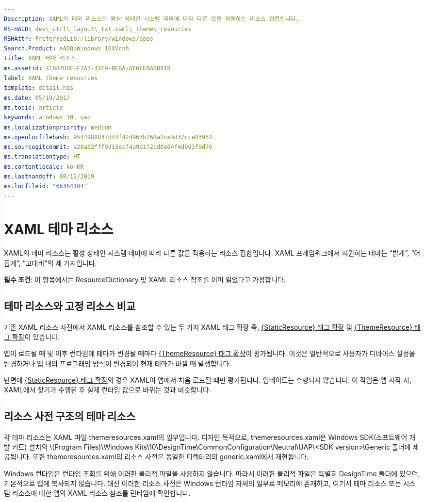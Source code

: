 ```yaml
---
Description: XAML의 테마 리소스는 활성 상태인 시스템 테마에 따라 다른 값을 적용하는 리소스 집합입니다.
MS-HAID: dev\_ctrl\_layout\_txt.xaml\_theme\_resources
MSHAttr: PreferredLib:/library/windows/apps
Search.Product: eADQiWindows 10XVcnh
title: XAML 테마 리소스
ms.assetid: 41B87DBF-E7A2-44E9-BEBA-AF6EEBABB81B
label: XAML theme resources
template: detail.hbs
ms.date: 05/19/2017
ms.topic: article
keywords: windows 10, uwp
ms.localizationpriority: medium
ms.openlocfilehash: 9544988837d44f42d963b268a2ce3d37cce83952
ms.sourcegitcommit: a28a32fff9d15ecf4a9d172cd0a04f4d993f9d76
ms.translationtype: HT
ms.contentlocale: ko-KR
ms.lasthandoff: 08/12/2019
ms.locfileid: "66364104"
---
```

# <a name="xaml-theme-resources"></a>XAML 테마 리소스

XAML의 테마 리소스는 활성 상태인 시스템 테마에 따라 다른 값을 적용하는 리소스 집합입니다. XAML 프레임워크에서 지원하는 테마는 “밝게”, “어둡게”, “고대비”의 세 가지입니다.

**필수 조건**: 이 항목에서는 [ResourceDictionary 및 XAML 리소스 참조](resourcedictionary-and-xaml-resource-references.md)를 이미 읽었다고 가정합니다.

## <a name="theme-resources-v-static-resources"></a>테마 리소스와 고정 리소스 비교

기존 XAML 리소스 사전에서 XAML 리소스를 참조할 수 있는 두 가지 XAML 태그 확장 즉, [{StaticResource} 태그 확장](../../xaml-platform/staticresource-markup-extension.md) 및 [{ThemeResource} 태그 확장](../../xaml-platform/themeresource-markup-extension.md)이 있습니다.

앱이 로드될 때 및 이후 런타임에 테마가 변경될 때마다 [{ThemeResource} 태그 확장](../../xaml-platform/themeresource-markup-extension.md)이 평가됩니다. 이것은 일반적으로 사용자가 디바이스 설정을 변경하거나 앱 내의 프로그래밍 방식이 변경되어 현재 테마가 바뀔 때 발생합니다.

반면에 [{StaticResource} 태그 확장](../../xaml-platform/staticresource-markup-extension.md)의 경우 XAML이 앱에서 처음 로드될 때만 평가됩니다. 업데이트는 수행되지 않습니다. 이 작업은 앱 시작 시, XAML에서 찾기가 수행된 후 실제 런타임 값으로 바뀌는 것과 비슷합니다.

## <a name="theme-resources-in-the-resource-dictionary-structure"></a>리소스 사전 구조의 테마 리소스

각 테마 리소스는 XAML 파일 themeresources.xaml의 일부입니다. 디자인 목적으로, themeresources.xaml은 Windows SDK(소프트웨어 개발 키트) 설치의 \\(Program Files)\\Windows Kits\\10\\DesignTime\\CommonConfiguration\\Neutral\\UAP\\&lt;SDK version&gt;\\Generic 폴더에 제공됩니다. 또한 themeresources.xaml의 리소스 사전은 동일한 디렉터리의 generic.xaml에서 재현됩니다.

Windows 런타임은 런타임 조회를 위해 이러한 물리적 파일을 사용하지 않습니다. 따라서 이러한 물리적 파일은 특별히 DesignTime 폴더에 있으며, 기본적으로 앱에 복사되지 않습니다. 대신 이러한 리소스 사전은 Windows 런타임 자체의 일부로 메모리에 존재하고, 여기서 테마 리소스 또는 시스템 리소스에 대한 앱의 XAML 리소스 참조를 런타임에 확인합니다.
